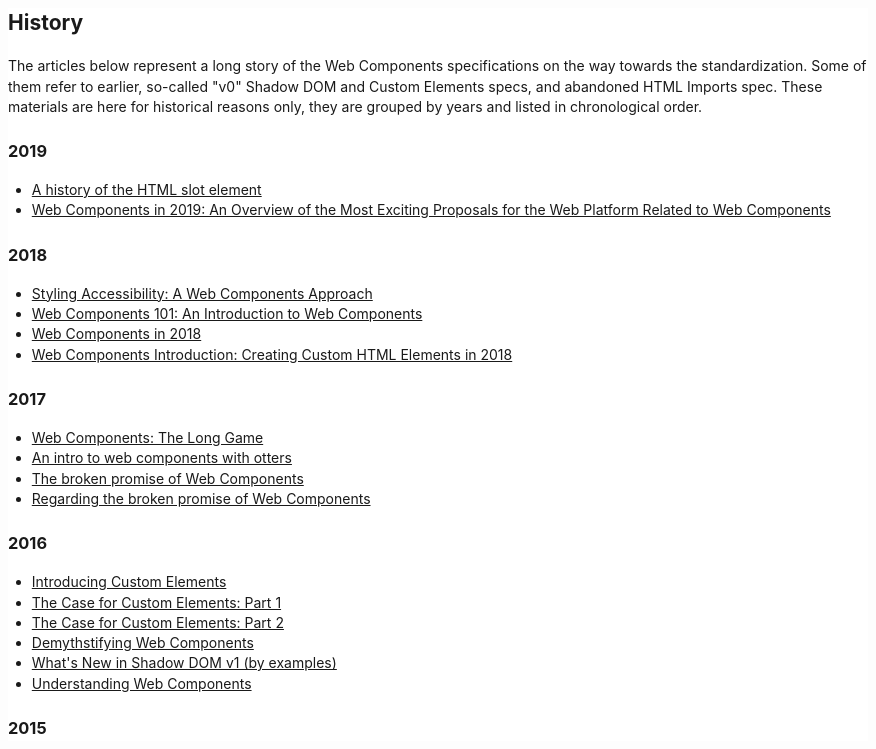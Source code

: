 ## History

The articles below represent a long story of the Web Components specifications on the way towards the standardization.
Some of them refer to earlier, so-called "v0" Shadow DOM and Custom Elements specs, and abandoned HTML Imports spec.
These materials are here for historical reasons only, they are grouped by years and listed in chronological order.

### 2019

*   [A history of the HTML slot element](https://component.kitchen/blog/posts/a-history-of-the-html-slot-element)
*   [Web Components in 2019: An Overview of the Most Exciting Proposals for the Web Platform Related to Web Components](https://scotch.io/bar-talk/an-overview-of-the-most-exciting-proposals-for-the-web-platform-related-to-web-components)

### 2018

*   [Styling Accessibility: A Web Components Approach](https://medium.com/@cfscorreia/styling-accessibility-a-web-components-approach-dc2aa8123eb2)
*   [Web Components 101: An Introduction to Web Components](https://www.telerik.com/blogs/web-components-101-an-introduction-to-web-components)
*   [Web Components in 2018](https://www.sitepen.com/blog/2018/07/06/web-components-in-2018/)
*   [Web Components Introduction: Creating Custom HTML Elements in 2018](https://www.grapecity.com/en/blogs/web-components-introduction-creating-custom-html-elements-2018)

### 2017

*   [Web Components: The Long Game](https://infrequently.org/2017/10/web-components-the-long-game/)
*   [An intro to web components with otters](https://meowni.ca/posts/web-components-with-otters/)
*   [The broken promise of Web Components](https://dmitriid.com/blog/2017/03/the-broken-promise-of-web-components/)
*   [Regarding the broken promise of Web Components](http://robdodson.me/regarding-the-broken-promise-of-web-components/)

### 2016

*   [Introducing Custom Elements](https://webkit.org/blog/7027/introducing-custom-elements/)
*   [The Case for Custom Elements: Part 1](https://medium.com/dev-channel/the-case-for-custom-elements-part-1-65d807b4b439)
*   [The Case for Custom Elements: Part 2](https://medium.com/dev-channel/the-case-for-custom-elements-part-2-2efe42ce9133)
*   [Demythstifying Web Components](http://www.backalleycoder.com/2016/08/26/demythstifying-web-components/)
*   [What's New in Shadow DOM v1 (by examples)](http://hayato.io/2016/shadowdomv1/)
*   [Understanding Web Components](https://medium.com/the-ui-files/understanding-web-components-d051baa66019)

### 2015
